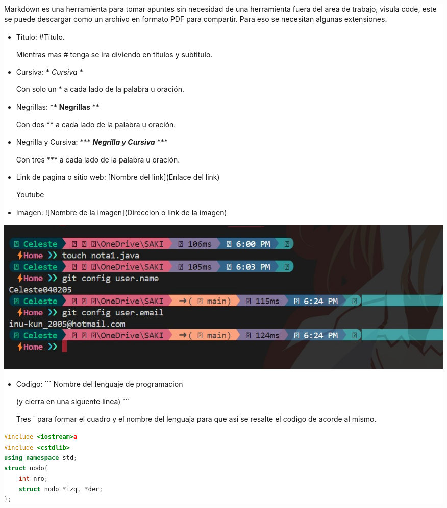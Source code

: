 Markdown es una herramienta para tomar apuntes sin necesidad de una herramienta fuera del area de trabajo, visula code, este se puede descargar como un archivo en formato PDF para compartir.
Para eso se necesitan algunas extensiones.

* Titulo: #Titulo.

    Mientras mas # tenga se ira diviendo en titulos y subtitulo.

* Cursiva: * *Cursiva* *

    Con solo un * a cada lado de la palabra u oración.

* Negrillas: ** **Negrillas** **

    Con dos ** a cada lado de la palabra u oración.

* Negrilla y Cursiva: *** ***Negrilla y Cursiva*** ***

    Con tres *** a cada lado de la palabra u oración.

* Link de pagina o sitio web: [Nombre del link](Enlace del link)

    [Youtube](https://www.youtube.com/)

* Imagen: ![Nombre de la imagen](Direccion o link de la imagen)

![alt text](image4.jpg)

* Codigo: ``` Nombre del lenguaje de programacion

    (y cierra en una siguente linea) ```

    Tres ` para formar el cuadro y el nombre del lenguaja para que asi se resalte el codigo de acorde al mismo.

```c++
#include <iostream>a
#include <cstdlib>
using namespace std;
struct nodo{
    int nro;
    struct nodo *izq, *der;
};
```
